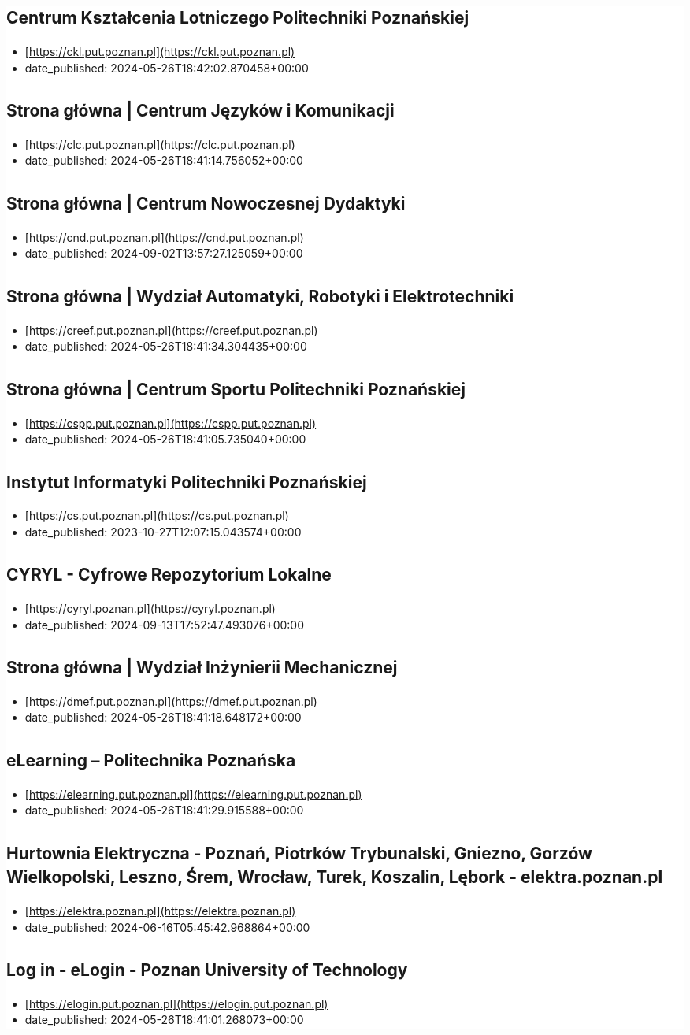  ## Centrum Kształcenia Lotniczego Politechniki Poznańskiej
 - [https://ckl.put.poznan.pl](https://ckl.put.poznan.pl)
 - date_published: 2024-05-26T18:42:02.870458+00:00

 ## Strona główna | Centrum Języków i Komunikacji
 - [https://clc.put.poznan.pl](https://clc.put.poznan.pl)
 - date_published: 2024-05-26T18:41:14.756052+00:00

 ## Strona główna | Centrum Nowoczesnej Dydaktyki
 - [https://cnd.put.poznan.pl](https://cnd.put.poznan.pl)
 - date_published: 2024-09-02T13:57:27.125059+00:00

 ## Strona główna | Wydział Automatyki, Robotyki i Elektrotechniki
 - [https://creef.put.poznan.pl](https://creef.put.poznan.pl)
 - date_published: 2024-05-26T18:41:34.304435+00:00

 ## Strona główna | Centrum Sportu Politechniki Poznańskiej
 - [https://cspp.put.poznan.pl](https://cspp.put.poznan.pl)
 - date_published: 2024-05-26T18:41:05.735040+00:00

 ## Instytut Informatyki Politechniki Poznańskiej
 - [https://cs.put.poznan.pl](https://cs.put.poznan.pl)
 - date_published: 2023-10-27T12:07:15.043574+00:00

 ## CYRYL - Cyfrowe Repozytorium Lokalne
 - [https://cyryl.poznan.pl](https://cyryl.poznan.pl)
 - date_published: 2024-09-13T17:52:47.493076+00:00

 ## Strona główna | Wydział Inżynierii Mechanicznej
 - [https://dmef.put.poznan.pl](https://dmef.put.poznan.pl)
 - date_published: 2024-05-26T18:41:18.648172+00:00

 ## eLearning – Politechnika Poznańska
 - [https://elearning.put.poznan.pl](https://elearning.put.poznan.pl)
 - date_published: 2024-05-26T18:41:29.915588+00:00

 ## Hurtownia Elektryczna - Poznań, Piotrków Trybunalski, Gniezno, Gorzów Wielkopolski, Leszno, Śrem, Wrocław, Turek, Koszalin, Lębork - elektra.poznan.pl
 - [https://elektra.poznan.pl](https://elektra.poznan.pl)
 - date_published: 2024-06-16T05:45:42.968864+00:00

 ## Log in - eLogin - Poznan University of Technology
 - [https://elogin.put.poznan.pl](https://elogin.put.poznan.pl)
 - date_published: 2024-05-26T18:41:01.268073+00:00
